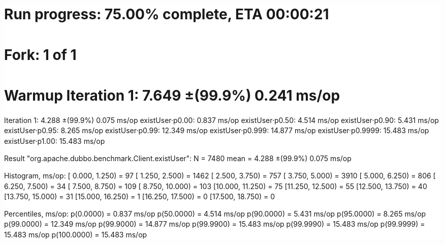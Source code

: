# Run progress: 75.00% complete, ETA 00:00:21
# Fork: 1 of 1
# Warmup Iteration   1: 7.649 ±(99.9%) 0.241 ms/op
Iteration   1: 4.288 ±(99.9%) 0.075 ms/op
                 existUser·p0.00:   0.837 ms/op
                 existUser·p0.50:   4.514 ms/op
                 existUser·p0.90:   5.431 ms/op
                 existUser·p0.95:   8.265 ms/op
                 existUser·p0.99:   12.349 ms/op
                 existUser·p0.999:  14.877 ms/op
                 existUser·p0.9999: 15.483 ms/op
                 existUser·p1.00:   15.483 ms/op



Result "org.apache.dubbo.benchmark.Client.existUser":
  N = 7480
  mean =      4.288 ±(99.9%) 0.075 ms/op

  Histogram, ms/op:
    [ 0.000,  1.250) = 97 
    [ 1.250,  2.500) = 1462 
    [ 2.500,  3.750) = 757 
    [ 3.750,  5.000) = 3910 
    [ 5.000,  6.250) = 806 
    [ 6.250,  7.500) = 34 
    [ 7.500,  8.750) = 109 
    [ 8.750, 10.000) = 103 
    [10.000, 11.250) = 75 
    [11.250, 12.500) = 55 
    [12.500, 13.750) = 40 
    [13.750, 15.000) = 31 
    [15.000, 16.250) = 1 
    [16.250, 17.500) = 0 
    [17.500, 18.750) = 0 

  Percentiles, ms/op:
      p(0.0000) =      0.837 ms/op
     p(50.0000) =      4.514 ms/op
     p(90.0000) =      5.431 ms/op
     p(95.0000) =      8.265 ms/op
     p(99.0000) =     12.349 ms/op
     p(99.9000) =     14.877 ms/op
     p(99.9900) =     15.483 ms/op
     p(99.9990) =     15.483 ms/op
     p(99.9999) =     15.483 ms/op
    p(100.0000) =     15.483 ms/op

